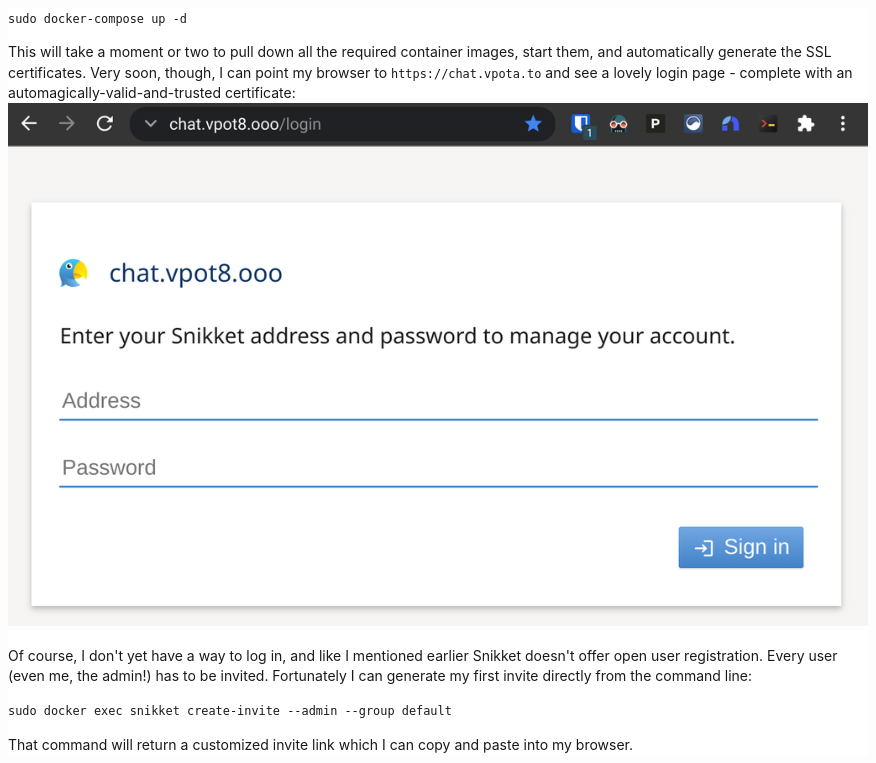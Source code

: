 ```command
sudo docker-compose up -d
```

This will take a moment or two to pull down all the required container images, start them, and automatically generate the SSL certificates. Very soon, though, I can point my browser to `https://chat.vpota.to` and see a lovely login page - complete with an automagically-valid-and-trusted certificate:
![Snikket login page](snikket_login_page.png)

Of course, I don't yet have a way to log in, and like I mentioned earlier Snikket doesn't offer open user registration. Every user (even me, the admin!) has to be invited. Fortunately I can generate my first invite directly from the command line:

```command
sudo docker exec snikket create-invite --admin --group default
```

That command will return a customized invite link which I can copy and paste into my browser.